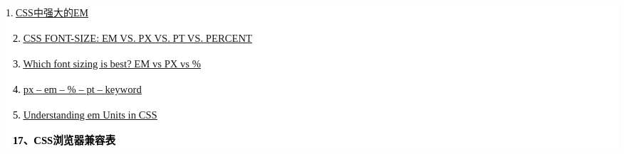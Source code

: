 <span style="font-family: &quot;Verdana&quot;;">1. </span><span
style="color: #0000ee; font-family: &quot;Verdana&quot;; text-decoration: underline;">[CSS中强大的EM](http://www.w3cplus.com/css/px-to-em)</span>

</div>

<div
style="color: black; direction: ltr; font-family: &quot;Arial&quot;; font-size: 11pt; margin-bottom: 0; margin-left: 7.5pt; margin-right: 7.5pt; margin-top: 0; padding: 0;">

<span style="font-family: &quot;Verdana&quot;;">2. </span><span
style="color: #0000ee; font-family: &quot;Verdana&quot;; text-decoration: underline;">[CSS
FONT-SIZE: EM VS. PX VS. PT VS.
PERCENT](http://kyleschaeffer.com/user-experience/css-font-size-em-vs-px-vs-pt-vs/)</span>

</div>

<div
style="color: black; direction: ltr; font-family: &quot;Arial&quot;; font-size: 11pt; margin-bottom: 0; margin-left: 7.5pt; margin-right: 7.5pt; margin-top: 0; padding: 0;">

<span style="font-family: &quot;Verdana&quot;;">3. </span><span
style="color: #0000ee; font-family: &quot;Verdana&quot;; text-decoration: underline;">[Which
font sizing is best? EM vs PX vs
%](http://css-tricks.com/forums/discussion/15558/which-font-sizing-is-best-em-vs-px-vs-/p1)</span>

</div>

<div
style="color: black; direction: ltr; font-family: &quot;Arial&quot;; font-size: 11pt; margin-bottom: 0; margin-left: 7.5pt; margin-right: 7.5pt; margin-top: 0; padding: 0;">

<span style="font-family: &quot;Verdana&quot;;">4. </span><span
style="color: #0000ee; font-family: &quot;Verdana&quot;; text-decoration: underline;">[px
– em – % – pt – keyword](http://css-tricks.com/css-font-size/)</span>

</div>

<div
style="color: black; direction: ltr; font-family: &quot;Arial&quot;; font-size: 11pt; margin-bottom: 0; margin-left: 7.5pt; margin-right: 7.5pt; margin-top: 0; padding: 0;">

<span style="font-family: &quot;Verdana&quot;;">5. </span><span
style="color: #0000ee; font-family: &quot;Verdana&quot;; text-decoration: underline;">[Understanding
em Units in
CSS](http://www.impressivewebs.com/understanding-em-units-css/)</span>

</div>

<div
style="color: black; direction: ltr; font-family: &quot;Arial&quot;; font-size: 11pt; margin-bottom: 0; margin-left: 7.5pt; margin-right: 7.5pt; margin-top: 0; padding: 0;">

<span
style="font-family: &quot;Verdana&quot;; font-weight: bold;">17、CSS浏览器兼容表</span>

</div>
